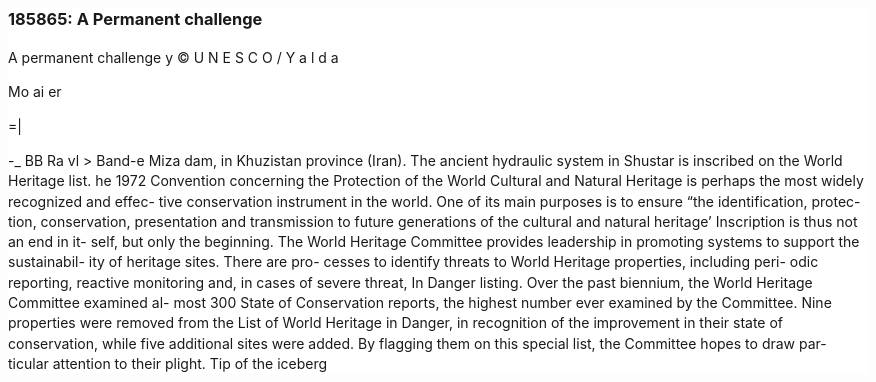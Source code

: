 ### 185865: A Permanent challenge

  
A permanent challenge 
y 
©
U
N
E
S
C
O
/
Y
a
l
d
a
 
Mo
ai
er
 
=|
 
 
-_ 
BB Ra 
vl > 
Band-e Miza dam, in Khuzistan province (Iran). The ancient hydraulic system in Shustar is 
inscribed on the World Heritage list. 
he 1972 Convention concerning 
the Protection of the World Cultural 
and Natural Heritage is perhaps the 
most widely recognized and effec- 
tive conservation instrument in the 
world. One of its main purposes is 
to ensure “the identification, protec- 
tion, conservation, presentation and 
transmission to future generations 
of the cultural and natural heritage’ 
Inscription is thus not an end in it- 
self, but only the beginning. 
The World Heritage Committee 
provides leadership in promoting 
systems to support the sustainabil- 
ity of heritage sites. There are pro- 
cesses to identify threats to World 
Heritage properties, including peri- 
odic reporting, reactive monitoring 
and, in cases of severe threat, In 
Danger listing. 
Over the past biennium, the World 
Heritage Committee examined al- 
most 300 State of Conservation 
reports, the highest number ever 
examined by the Committee. Nine 
properties were removed from the 
List of World Heritage in Danger, 
in recognition of the improvement 
in their state of conservation, while 
five additional sites were added. By 
flagging them on this special list, 
the Committee hopes to draw par- 
ticular attention to their plight. 
Tip of the iceberg 
